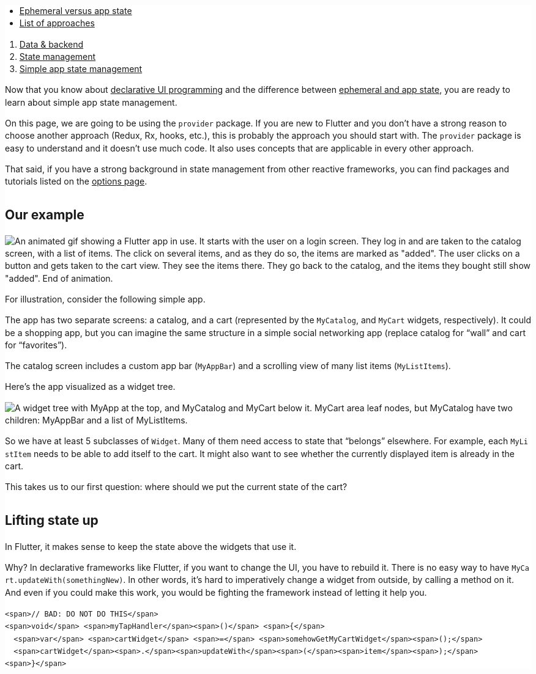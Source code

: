 -   [Ephemeral versus app state](https://docs.flutter.dev/development/data-and-backend/state-mgmt/ephemeral-vs-app)
-   [List of approaches](https://docs.flutter.dev/development/data-and-backend/state-mgmt/options)

1.  [Data & backend](https://docs.flutter.dev/data-and-backend)
2.  [State management](https://docs.flutter.dev/data-and-backend/state-mgmt)
3.  [Simple app state management](https://docs.flutter.dev/data-and-backend/state-mgmt/simple)

Now that you know about [declarative UI programming](https://docs.flutter.dev/data-and-backend/state-mgmt/declarative) and the difference between [ephemeral and app state](https://docs.flutter.dev/data-and-backend/state-mgmt/ephemeral-vs-app), you are ready to learn about simple app state management.

On this page, we are going to be using the `provider` package. If you are new to Flutter and you don’t have a strong reason to choose another approach (Redux, Rx, hooks, etc.), this is probably the approach you should start with. The `provider` package is easy to understand and it doesn’t use much code. It also uses concepts that are applicable in every other approach.

That said, if you have a strong background in state management from other reactive frameworks, you can find packages and tutorials listed on the [options page](https://docs.flutter.dev/data-and-backend/state-mgmt/options).

## Our example

![An animated gif showing a Flutter app in use. It starts with the user on a login screen. They log in and are taken to the catalog screen, with a list of items. The click on several items, and as they do so, the items are marked as "added". The user clicks on a button and gets taken to the cart view. They see the items there. They go back to the catalog, and the items they bought still show "added". End of animation.](https://docs.flutter.dev/assets/images/docs/development/data-and-backend/state-mgmt/model-shopper-screencast.gif)

For illustration, consider the following simple app.

The app has two separate screens: a catalog, and a cart (represented by the `MyCatalog`, and `MyCart` widgets, respectively). It could be a shopping app, but you can imagine the same structure in a simple social networking app (replace catalog for “wall” and cart for “favorites”).

The catalog screen includes a custom app bar (`MyAppBar`) and a scrolling view of many list items (`MyListItems`).

Here’s the app visualized as a widget tree.

![A widget tree with MyApp at the top, and  MyCatalog and MyCart below it. MyCart area leaf nodes, but MyCatalog have two children: MyAppBar and a list of MyListItems.](https://docs.flutter.dev/assets/images/docs/development/data-and-backend/state-mgmt/simple-widget-tree.png)

So we have at least 5 subclasses of `Widget`. Many of them need access to state that “belongs” elsewhere. For example, each `MyListItem` needs to be able to add itself to the cart. It might also want to see whether the currently displayed item is already in the cart.

This takes us to our first question: where should we put the current state of the cart?

## Lifting state up

In Flutter, it makes sense to keep the state above the widgets that use it.

Why? In declarative frameworks like Flutter, if you want to change the UI, you have to rebuild it. There is no easy way to have `MyCart.updateWith(somethingNew)`. In other words, it’s hard to imperatively change a widget from outside, by calling a method on it. And even if you could make this work, you would be fighting the framework instead of letting it help you.

```
<span>// BAD: DO NOT DO THIS</span>
<span>void</span> <span>myTapHandler</span><span>()</span> <span>{</span>
  <span>var</span> <span>cartWidget</span> <span>=</span> <span>somehowGetMyCartWidget</span><span>();</span>
  <span>cartWidget</span><span>.</span><span>updateWith</span><span>(</span><span>item</span><span>);</span>
<span>}</span>
```
